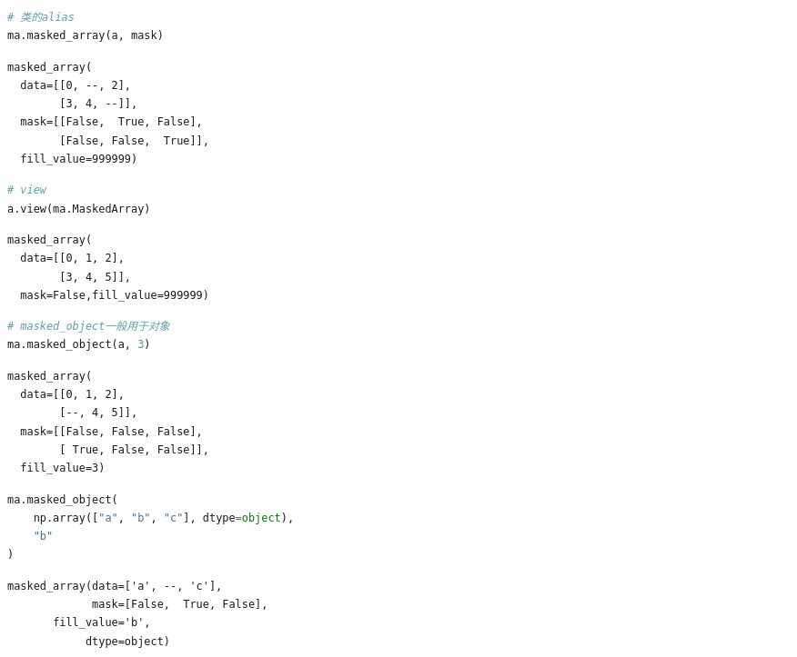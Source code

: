 
```python
# 类的alias
ma.masked_array(a, mask)
```




    masked_array(
      data=[[0, --, 2],
            [3, 4, --]],
      mask=[[False,  True, False],
            [False, False,  True]],
      fill_value=999999)





```python
# view
a.view(ma.MaskedArray)
```




    masked_array(
      data=[[0, 1, 2],
            [3, 4, 5]],
      mask=False,fill_value=999999)





```python
# masked_object一般用于对象
ma.masked_object(a, 3)
```




    masked_array(
      data=[[0, 1, 2],
            [--, 4, 5]],
      mask=[[False, False, False],
            [ True, False, False]],
      fill_value=3)





```python
ma.masked_object(
    np.array(["a", "b", "c"], dtype=object), 
    "b"
)
```




    masked_array(data=['a', --, 'c'],
                 mask=[False,  True, False],
           fill_value='b',
                dtype=object)
